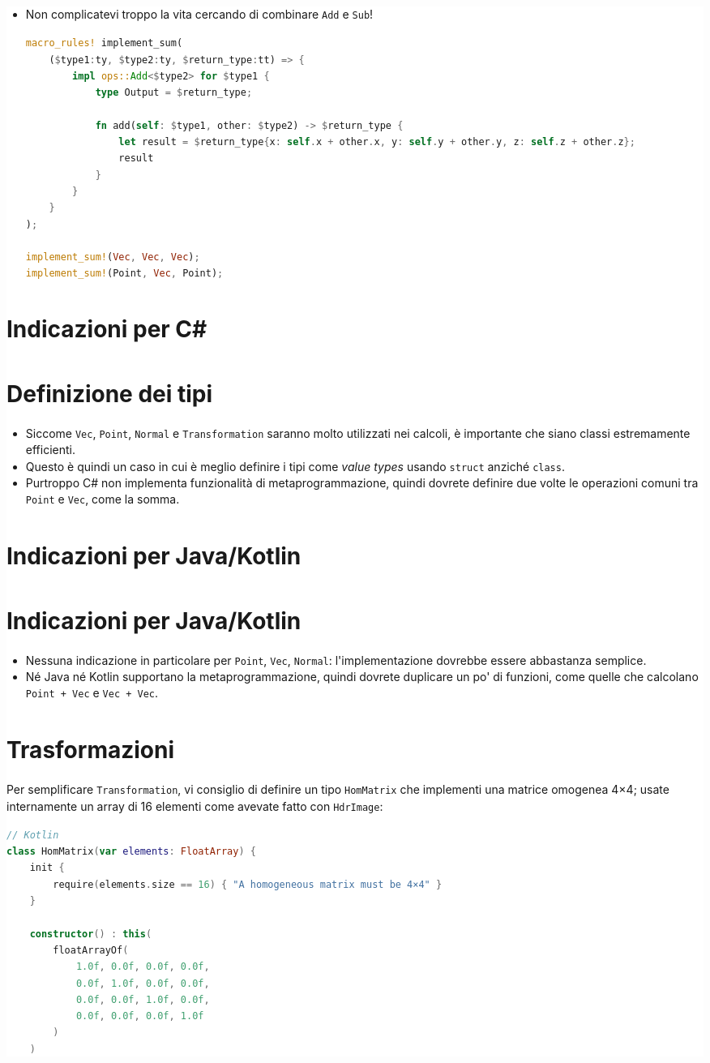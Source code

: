 -   Non complicatevi troppo la vita cercando di combinare `Add` e `Sub`!

    ```rust
    macro_rules! implement_sum(
        ($type1:ty, $type2:ty, $return_type:tt) => {
            impl ops::Add<$type2> for $type1 {
                type Output = $return_type;
    
                fn add(self: $type1, other: $type2) -> $return_type {
                    let result = $return_type{x: self.x + other.x, y: self.y + other.y, z: self.z + other.z};
                    result
                }
            }
        }
    );

    implement_sum!(Vec, Vec, Vec);
    implement_sum!(Point, Vec, Point);
    ```

# Indicazioni per C\#

# Definizione dei tipi

-   Siccome `Vec`, `Point`, `Normal` e `Transformation` saranno molto utilizzati nei calcoli, è importante che siano classi estremamente efficienti.
-   Questo è quindi un caso in cui è meglio definire i tipi come *value types* usando `struct` anziché `class`.
-   Purtroppo C\# non implementa funzionalità di metaprogrammazione, quindi dovrete definire due volte le operazioni comuni tra `Point` e `Vec`, come la somma.


# Indicazioni per Java/Kotlin

# Indicazioni per Java/Kotlin

-   Nessuna indicazione in particolare per `Point`, `Vec`, `Normal`: l'implementazione dovrebbe essere abbastanza semplice.
-   Né Java né Kotlin supportano la metaprogrammazione, quindi dovrete duplicare un po' di funzioni, come quelle che calcolano `Point + Vec` e `Vec + Vec`.

# Trasformazioni

Per semplificare `Transformation`, vi consiglio di definire un tipo `HomMatrix` che implementi una matrice omogenea 4×4; usate internamente un array di 16 elementi come avevate fatto con `HdrImage`:

```kotlin
// Kotlin
class HomMatrix(var elements: FloatArray) {
    init {
        require(elements.size == 16) { "A homogeneous matrix must be 4×4" }
    }

    constructor() : this(
        floatArrayOf(
            1.0f, 0.0f, 0.0f, 0.0f,
            0.0f, 1.0f, 0.0f, 0.0f,
            0.0f, 0.0f, 1.0f, 0.0f,
            0.0f, 0.0f, 0.0f, 1.0f
        )
    )

```